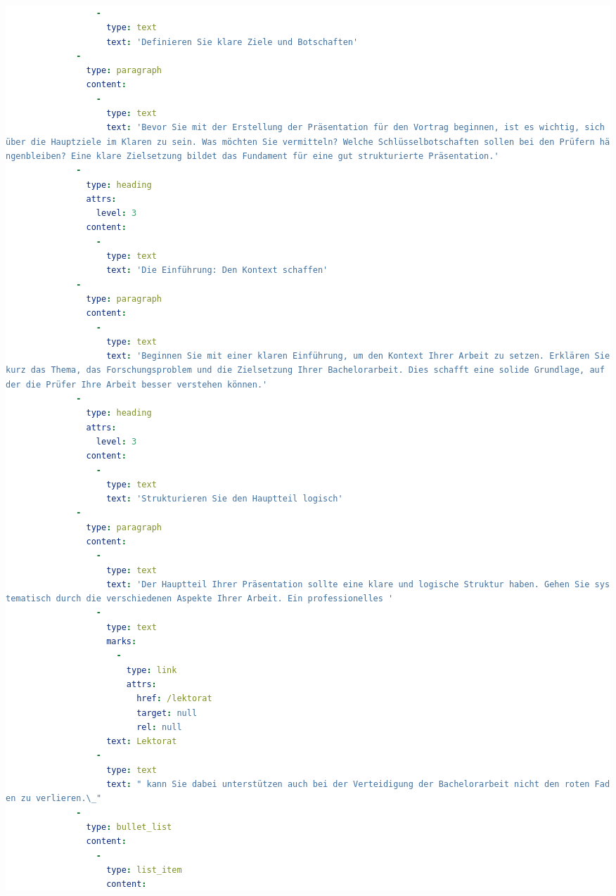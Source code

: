 ```yaml
                  -
                    type: text
                    text: 'Definieren Sie klare Ziele und Botschaften'
              -
                type: paragraph
                content:
                  -
                    type: text
                    text: 'Bevor Sie mit der Erstellung der Präsentation für den Vortrag beginnen, ist es wichtig, sich über die Hauptziele im Klaren zu sein. Was möchten Sie vermitteln? Welche Schlüsselbotschaften sollen bei den Prüfern hängenbleiben? Eine klare Zielsetzung bildet das Fundament für eine gut strukturierte Präsentation.'
              -
                type: heading
                attrs:
                  level: 3
                content:
                  -
                    type: text
                    text: 'Die Einführung: Den Kontext schaffen'
              -
                type: paragraph
                content:
                  -
                    type: text
                    text: 'Beginnen Sie mit einer klaren Einführung, um den Kontext Ihrer Arbeit zu setzen. Erklären Sie kurz das Thema, das Forschungsproblem und die Zielsetzung Ihrer Bachelorarbeit. Dies schafft eine solide Grundlage, auf der die Prüfer Ihre Arbeit besser verstehen können.'
              -
                type: heading
                attrs:
                  level: 3
                content:
                  -
                    type: text
                    text: 'Strukturieren Sie den Hauptteil logisch'
              -
                type: paragraph
                content:
                  -
                    type: text
                    text: 'Der Hauptteil Ihrer Präsentation sollte eine klare und logische Struktur haben. Gehen Sie systematisch durch die verschiedenen Aspekte Ihrer Arbeit. Ein professionelles '
                  -
                    type: text
                    marks:
                      -
                        type: link
                        attrs:
                          href: /lektorat
                          target: null
                          rel: null
                    text: Lektorat
                  -
                    type: text
                    text: " kann Sie dabei unterstützen auch bei der Verteidigung der Bachelorarbeit nicht den roten Faden zu verlieren.\_"
              -
                type: bullet_list
                content:
                  -
                    type: list_item
                    content:
```